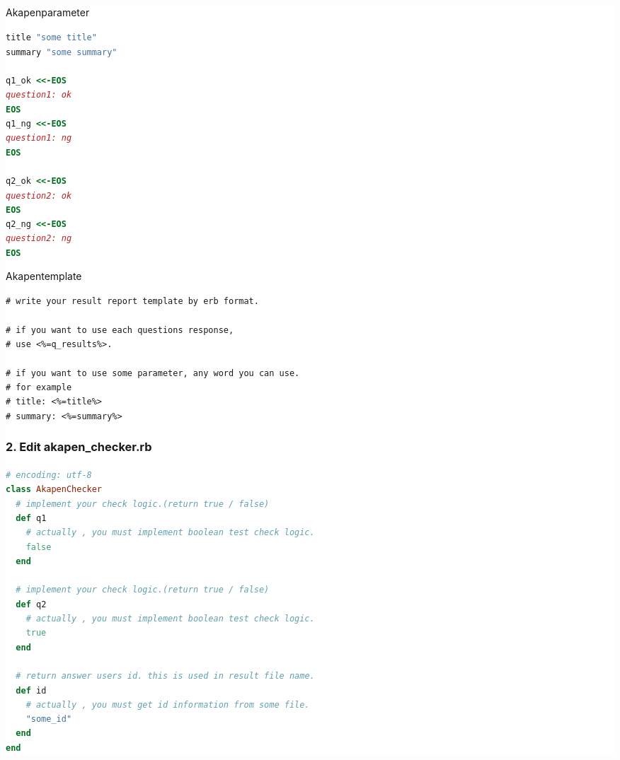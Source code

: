 Akapenparameter
~~~ruby
title "some title"
summary "some summary"

q1_ok <<-EOS
question1: ok
EOS
q1_ng <<-EOS
question1: ng
EOS

q2_ok <<-EOS
question2: ok
EOS
q2_ng <<-EOS
question2: ng
EOS
~~~

Akapentemplate
~~~erb
# write your result report template by erb format.

# if you want to use each questions response,
# use <%=q_results%>.

# if you want to use some parameter, any word you can use.
# for example
# title: <%=title%>
# summary: <%=summary%>
~~~

### 2. Edit akapen_checker.rb
~~~ruby
# encoding: utf-8
class AkapenChecker
  # implement your check logic.(return true / false)
  def q1
    # actually , you must implement boolean test check logic.
    false
  end

  # implement your check logic.(return true / false)
  def q2
    # actually , you must implement boolean test check logic.
    true
  end

  # return answer users id. this is used in result file name.
  def id
    # actually , you must get id information from some file.
    "some_id"
  end
end
~~~
